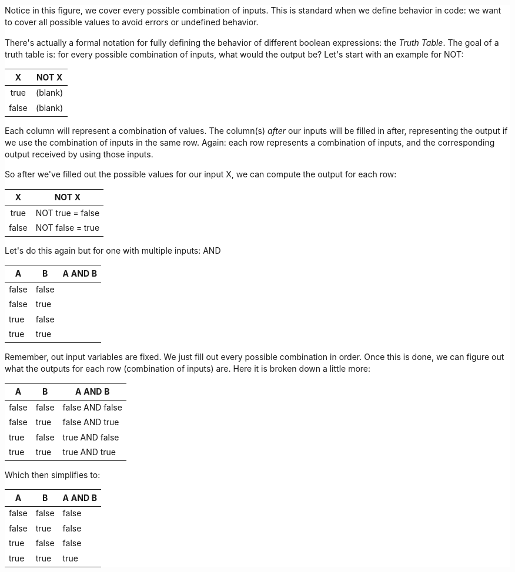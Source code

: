 Notice in this figure, we cover every possible combination of inputs. This is standard when we define behavior in code: we want to cover all possible values to avoid errors or undefined behavior.

There's actually a formal notation for fully defining the behavior of different boolean expressions: the *Truth Table*. The goal of a truth table is: for every possible combination of inputs, what would the output be? Let's start with an example for NOT:


|   X   |  NOT X  |
| :---: | :-----: |
| true  | (blank) |
| false | (blank) |
Each column will represent a combination of values. The column(s) *after* our inputs will be filled in after, representing the output if we use the combination of inputs in the same row. Again: each row represents a combination of inputs, and the corresponding output received by using those inputs.

So after we've filled out the possible values for our input X, we can compute the output for each row:

|   X   |      NOT X       |
| :---: | :--------------: |
| true  | NOT true = false |
| false | NOT false = true |

Let's do this again but for one with multiple inputs: AND

| A     | B     | A AND B |
| ----- | ----- | ------- |
| false | false |         |
| false | true  |         |
| true  | false |         |
| true  | true  |         |
Remember, out input variables are fixed. We just fill out every possible combination in order. Once this is done, we can figure out what the outputs for each row (combination of inputs) are. Here it is broken down a little more:

| A     | B     | A AND B         |
| ----- | ----- | --------------- |
| false | false | false AND false |
| false | true  | false AND true  |
| true  | false | true AND false  |
| true  | true  | true AND true   |

Which then simplifies to:

| A     | B     | A AND B |
| ----- | ----- | ------- |
| false | false | false   |
| false | true  | false   |
| true  | false | false   |
| true  | true  | true    |
